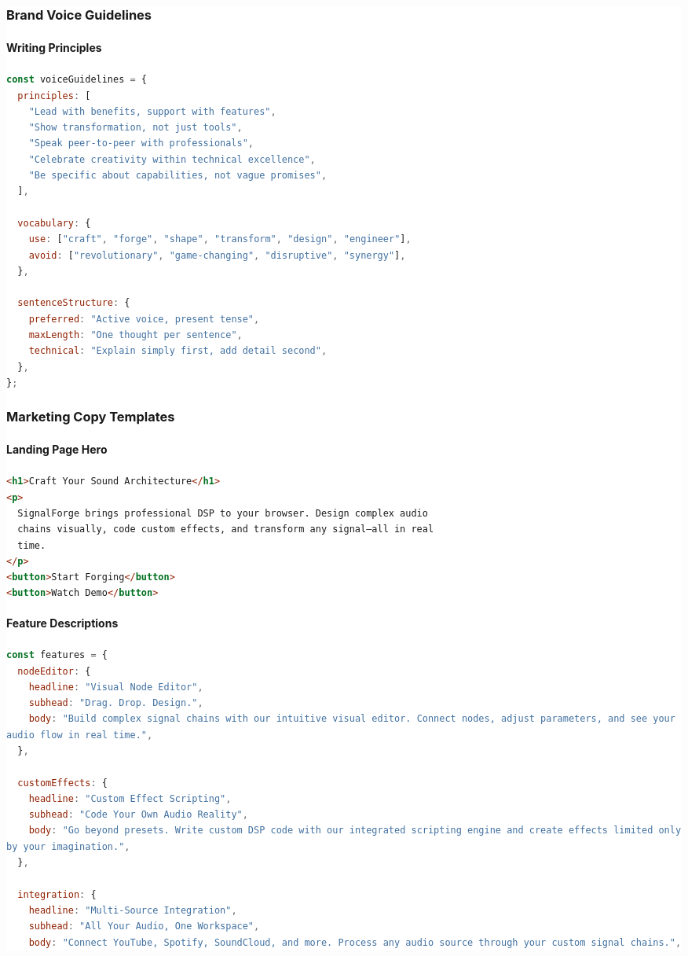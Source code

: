 ### Brand Voice Guidelines

#### Writing Principles

```javascript
const voiceGuidelines = {
  principles: [
    "Lead with benefits, support with features",
    "Show transformation, not just tools",
    "Speak peer-to-peer with professionals",
    "Celebrate creativity within technical excellence",
    "Be specific about capabilities, not vague promises",
  ],

  vocabulary: {
    use: ["craft", "forge", "shape", "transform", "design", "engineer"],
    avoid: ["revolutionary", "game-changing", "disruptive", "synergy"],
  },

  sentenceStructure: {
    preferred: "Active voice, present tense",
    maxLength: "One thought per sentence",
    technical: "Explain simply first, add detail second",
  },
};
```

### Marketing Copy Templates

#### Landing Page Hero

```html
<h1>Craft Your Sound Architecture</h1>
<p>
  SignalForge brings professional DSP to your browser. Design complex audio
  chains visually, code custom effects, and transform any signal—all in real
  time.
</p>
<button>Start Forging</button>
<button>Watch Demo</button>
```

#### Feature Descriptions

```javascript
const features = {
  nodeEditor: {
    headline: "Visual Node Editor",
    subhead: "Drag. Drop. Design.",
    body: "Build complex signal chains with our intuitive visual editor. Connect nodes, adjust parameters, and see your audio flow in real time.",
  },

  customEffects: {
    headline: "Custom Effect Scripting",
    subhead: "Code Your Own Audio Reality",
    body: "Go beyond presets. Write custom DSP code with our integrated scripting engine and create effects limited only by your imagination.",
  },

  integration: {
    headline: "Multi-Source Integration",
    subhead: "All Your Audio, One Workspace",
    body: "Connect YouTube, Spotify, SoundCloud, and more. Process any audio source through your custom signal chains.",
```
